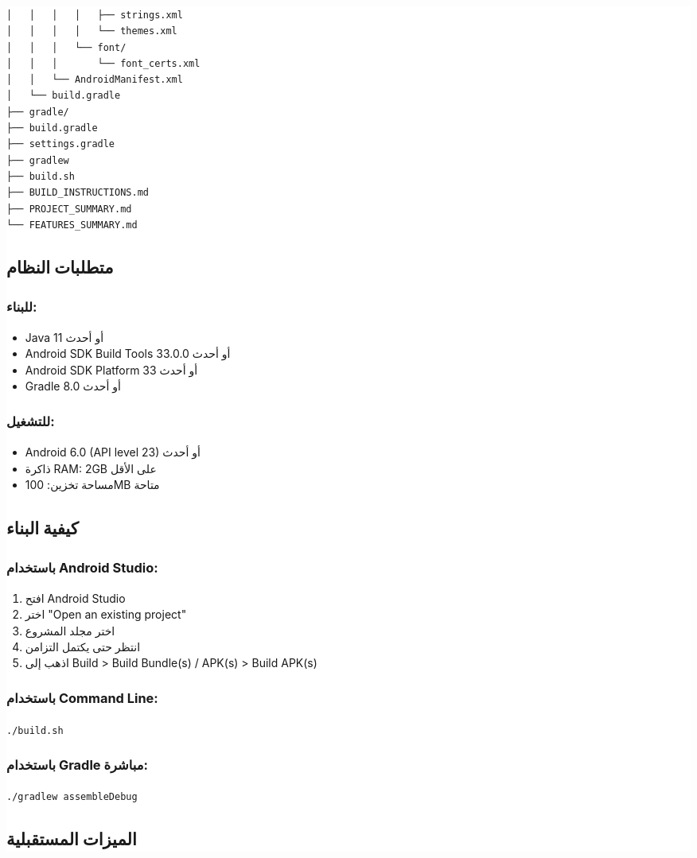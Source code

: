```
│   │   │   │   ├── strings.xml
│   │   │   │   └── themes.xml
│   │   │   └── font/
│   │   │       └── font_certs.xml
│   │   └── AndroidManifest.xml
│   └── build.gradle
├── gradle/
├── build.gradle
├── settings.gradle
├── gradlew
├── build.sh
├── BUILD_INSTRUCTIONS.md
├── PROJECT_SUMMARY.md
└── FEATURES_SUMMARY.md
```

## متطلبات النظام

### للبناء:
- Java 11 أو أحدث
- Android SDK Build Tools 33.0.0 أو أحدث
- Android SDK Platform 33 أو أحدث
- Gradle 8.0 أو أحدث

### للتشغيل:
- Android 6.0 (API level 23) أو أحدث
- ذاكرة RAM: 2GB على الأقل
- مساحة تخزين: 100MB متاحة

## كيفية البناء

### باستخدام Android Studio:
1. افتح Android Studio
2. اختر "Open an existing project"
3. اختر مجلد المشروع
4. انتظر حتى يكتمل التزامن
5. اذهب إلى Build > Build Bundle(s) / APK(s) > Build APK(s)

### باستخدام Command Line:
```bash
./build.sh
```

### باستخدام Gradle مباشرة:
```bash
./gradlew assembleDebug
```

## الميزات المستقبلية
